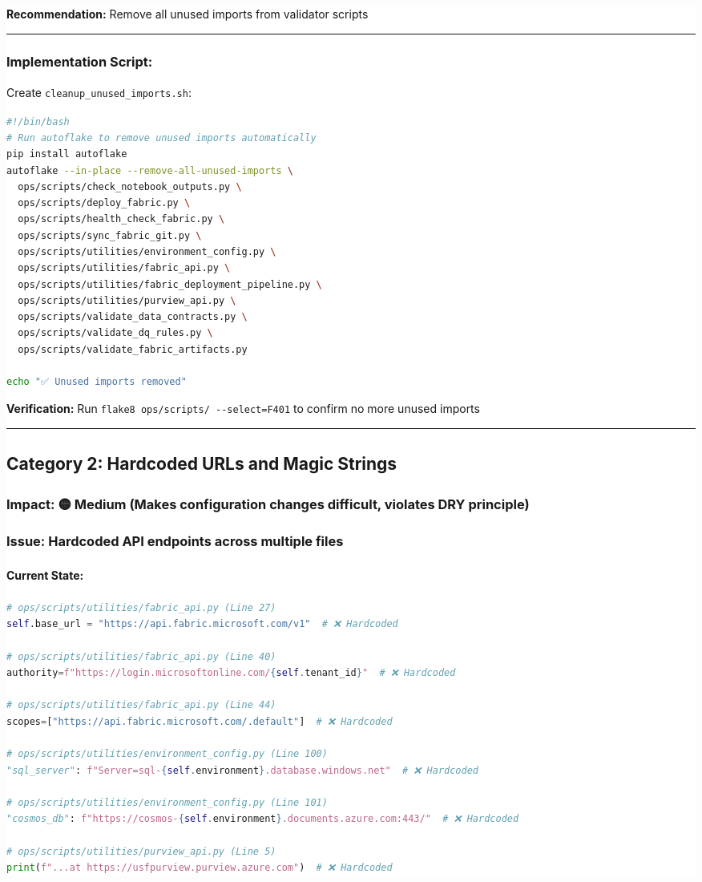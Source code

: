 **Recommendation:** Remove all unused imports from validator scripts

---

### Implementation Script:

Create `cleanup_unused_imports.sh`:
```bash
#!/bin/bash
# Run autoflake to remove unused imports automatically
pip install autoflake
autoflake --in-place --remove-all-unused-imports \
  ops/scripts/check_notebook_outputs.py \
  ops/scripts/deploy_fabric.py \
  ops/scripts/health_check_fabric.py \
  ops/scripts/sync_fabric_git.py \
  ops/scripts/utilities/environment_config.py \
  ops/scripts/utilities/fabric_api.py \
  ops/scripts/utilities/fabric_deployment_pipeline.py \
  ops/scripts/utilities/purview_api.py \
  ops/scripts/validate_data_contracts.py \
  ops/scripts/validate_dq_rules.py \
  ops/scripts/validate_fabric_artifacts.py

echo "✅ Unused imports removed"
```

**Verification:** Run `flake8 ops/scripts/ --select=F401` to confirm no more unused imports

---

## Category 2: Hardcoded URLs and Magic Strings

### Impact: 🟡 **Medium** (Makes configuration changes difficult, violates DRY principle)

### Issue: Hardcoded API endpoints across multiple files

#### Current State:
```python
# ops/scripts/utilities/fabric_api.py (Line 27)
self.base_url = "https://api.fabric.microsoft.com/v1"  # ❌ Hardcoded

# ops/scripts/utilities/fabric_api.py (Line 40)
authority=f"https://login.microsoftonline.com/{self.tenant_id}"  # ❌ Hardcoded

# ops/scripts/utilities/fabric_api.py (Line 44)
scopes=["https://api.fabric.microsoft.com/.default"]  # ❌ Hardcoded

# ops/scripts/utilities/environment_config.py (Line 100)
"sql_server": f"Server=sql-{self.environment}.database.windows.net"  # ❌ Hardcoded

# ops/scripts/utilities/environment_config.py (Line 101)
"cosmos_db": f"https://cosmos-{self.environment}.documents.azure.com:443/"  # ❌ Hardcoded

# ops/scripts/utilities/purview_api.py (Line 5)
print(f"...at https://usfpurview.purview.azure.com")  # ❌ Hardcoded
```
